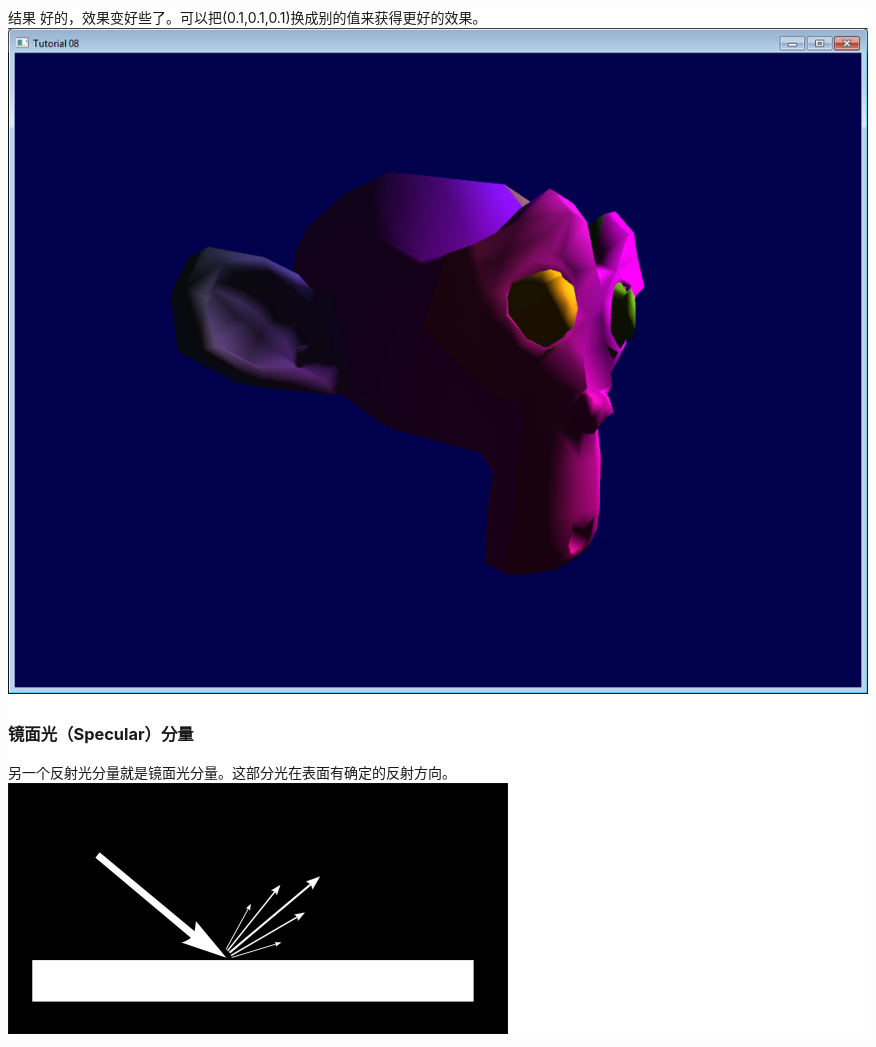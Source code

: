 结果
好的，效果变好些了。可以把(0.1,0.1,0.1)换成别的值来获得更好的效果。
![](images/OpenGL-beginners-tutorials/diffuse_ambiant.png)

### 镜面光（Specular）分量
另一个反射光分量就是镜面光分量。这部分光在表面有确定的反射方向。
![](images/OpenGL-beginners-tutorials/specular.png)
